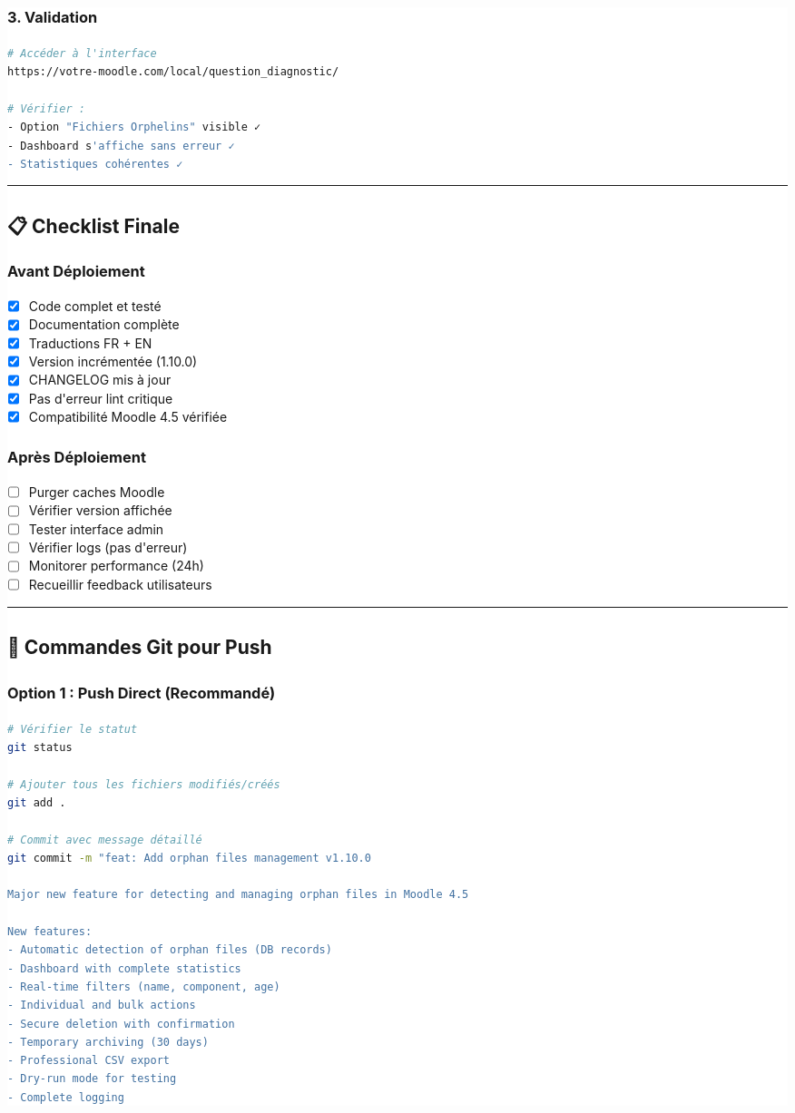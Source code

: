 ### 3. Validation

```bash
# Accéder à l'interface
https://votre-moodle.com/local/question_diagnostic/

# Vérifier :
- Option "Fichiers Orphelins" visible ✓
- Dashboard s'affiche sans erreur ✓
- Statistiques cohérentes ✓
```

---

## 📋 Checklist Finale

### Avant Déploiement

- [x] Code complet et testé
- [x] Documentation complète
- [x] Traductions FR + EN
- [x] Version incrémentée (1.10.0)
- [x] CHANGELOG mis à jour
- [x] Pas d'erreur lint critique
- [x] Compatibilité Moodle 4.5 vérifiée

### Après Déploiement

- [ ] Purger caches Moodle
- [ ] Vérifier version affichée
- [ ] Tester interface admin
- [ ] Vérifier logs (pas d'erreur)
- [ ] Monitorer performance (24h)
- [ ] Recueillir feedback utilisateurs

---

## 🎯 Commandes Git pour Push

### Option 1 : Push Direct (Recommandé)

```bash
# Vérifier le statut
git status

# Ajouter tous les fichiers modifiés/créés
git add .

# Commit avec message détaillé
git commit -m "feat: Add orphan files management v1.10.0

Major new feature for detecting and managing orphan files in Moodle 4.5

New features:
- Automatic detection of orphan files (DB records)
- Dashboard with complete statistics
- Real-time filters (name, component, age)
- Individual and bulk actions
- Secure deletion with confirmation
- Temporary archiving (30 days)
- Professional CSV export
- Dry-run mode for testing
- Complete logging

```